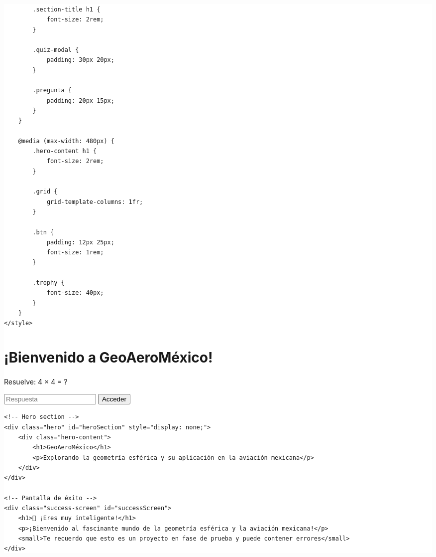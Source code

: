             .section-title h1 {
                font-size: 2rem;
            }

            .quiz-modal {
                padding: 30px 20px;
            }

            .pregunta {
                padding: 20px 15px;
            }
        }

        @media (max-width: 480px) {
            .hero-content h1 {
                font-size: 2rem;
            }

            .grid {
                grid-template-columns: 1fr;
            }

            .btn {
                padding: 12px 25px;
                font-size: 1rem;
            }

            .trophy {
                font-size: 40px;
            }
        }
    </style>
</head>
<body>
    <!-- Pantalla de acceso -->
    <div class="password-screen" id="passwordScreen">
        <h1>¡Bienvenido a GeoAeroMéxico!</h1>
        <p>Resuelve: 4 × 4 = ?</p>
        <input type="number" id="password" placeholder="Respuesta">
        <button class="btn" onclick="checkPassword()">Acceder</button>
    </div>

    <!-- Hero section -->
    <div class="hero" id="heroSection" style="display: none;">
        <div class="hero-content">
            <h1>GeoAeroMéxico</h1>
            <p>Explorando la geometría esférica y su aplicación en la aviación mexicana</p>
        </div>
    </div>

    <!-- Pantalla de éxito -->
    <div class="success-screen" id="successScreen">
        <h1>🎉 ¡Eres muy inteligente!</h1>
        <p>¡Bienvenido al fascinante mundo de la geometría esférica y la aviación mexicana!</p>
        <small>Te recuerdo que esto es un proyecto en fase de prueba y puede contener errores</small>
    </div>
